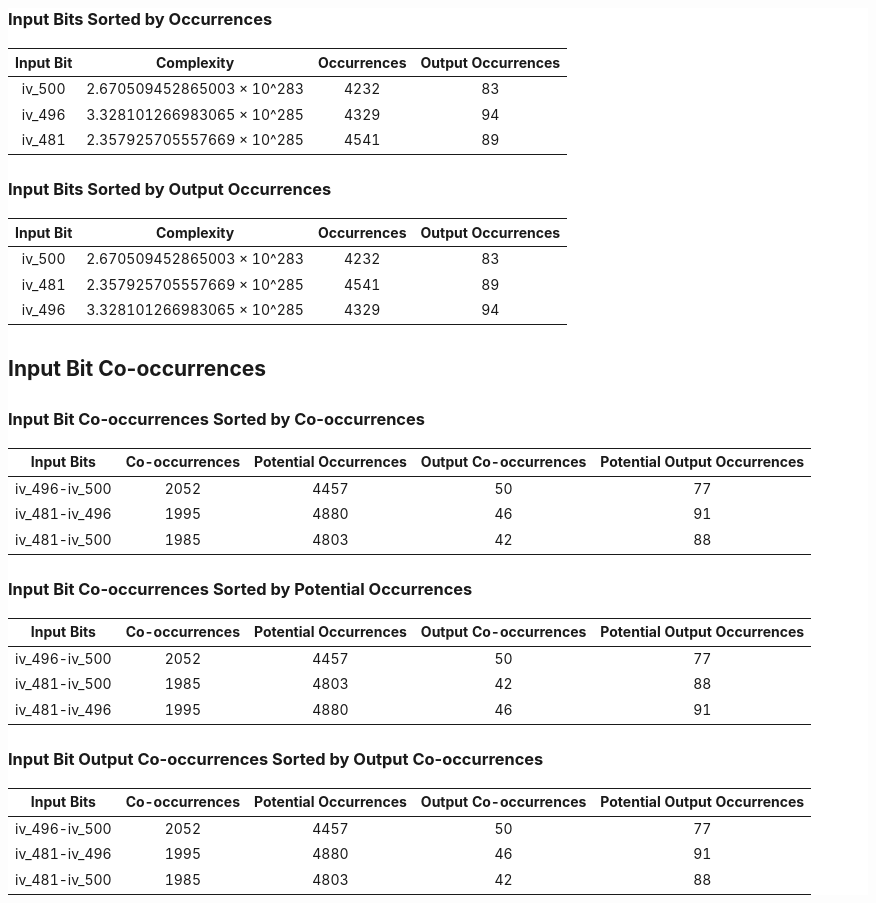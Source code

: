 ### Input Bits Sorted by Occurrences

| Input Bit | Complexity | Occurrences | Output Occurrences |
|:---------:|:----------:|:-----------:|:------------------:|
| iv_500 | 2.670509452865003 × 10^283 | 4232 | 83 |
| iv_496 | 3.328101266983065 × 10^285 | 4329 | 94 |
| iv_481 | 2.357925705557669 × 10^285 | 4541 | 89 |

### Input Bits Sorted by Output Occurrences

| Input Bit | Complexity | Occurrences | Output Occurrences |
|:---------:|:----------:|:-----------:|:------------------:|
| iv_500 | 2.670509452865003 × 10^283 | 4232 | 83 |
| iv_481 | 2.357925705557669 × 10^285 | 4541 | 89 |
| iv_496 | 3.328101266983065 × 10^285 | 4329 | 94 |

## Input Bit Co-occurrences

### Input Bit Co-occurrences Sorted by Co-occurrences

| Input Bits | Co-occurrences | Potential Occurrences | Output Co-occurrences | Potential Output Occurrences |
|:----------:|:--------------:|:---------------------:|:---------------------:|:----------------------------:|
| iv_496-iv_500 | 2052 | 4457 | 50 | 77 |
| iv_481-iv_496 | 1995 | 4880 | 46 | 91 |
| iv_481-iv_500 | 1985 | 4803 | 42 | 88 |

### Input Bit Co-occurrences Sorted by Potential Occurrences

| Input Bits | Co-occurrences | Potential Occurrences | Output Co-occurrences | Potential Output Occurrences |
|:----------:|:--------------:|:---------------------:|:---------------------:|:----------------------------:|
| iv_496-iv_500 | 2052 | 4457 | 50 | 77 |
| iv_481-iv_500 | 1985 | 4803 | 42 | 88 |
| iv_481-iv_496 | 1995 | 4880 | 46 | 91 |

### Input Bit Output Co-occurrences Sorted by Output Co-occurrences

| Input Bits | Co-occurrences | Potential Occurrences | Output Co-occurrences | Potential Output Occurrences |
|:----------:|:--------------:|:---------------------:|:---------------------:|:----------------------------:|
| iv_496-iv_500 | 2052 | 4457 | 50 | 77 |
| iv_481-iv_496 | 1995 | 4880 | 46 | 91 |
| iv_481-iv_500 | 1985 | 4803 | 42 | 88 |
